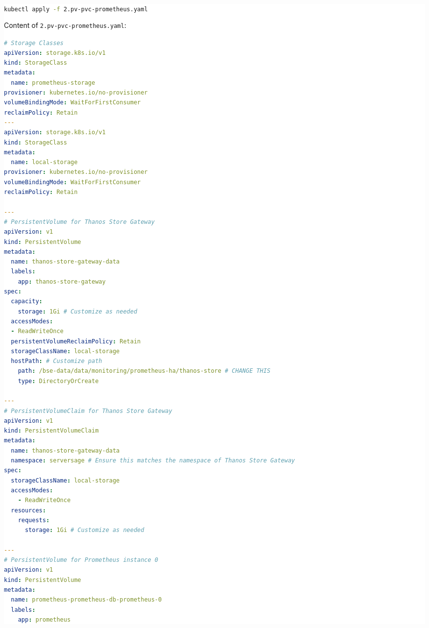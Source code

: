 ```bash
kubectl apply -f 2.pv-pvc-prometheus.yaml
```

Content of `2.pv-pvc-prometheus.yaml`:
```yaml
# Storage Classes
apiVersion: storage.k8s.io/v1
kind: StorageClass
metadata:
  name: prometheus-storage
provisioner: kubernetes.io/no-provisioner
volumeBindingMode: WaitForFirstConsumer
reclaimPolicy: Retain
---
apiVersion: storage.k8s.io/v1
kind: StorageClass
metadata:
  name: local-storage
provisioner: kubernetes.io/no-provisioner
volumeBindingMode: WaitForFirstConsumer
reclaimPolicy: Retain

---
# PersistentVolume for Thanos Store Gateway
apiVersion: v1
kind: PersistentVolume
metadata:
  name: thanos-store-gateway-data
  labels:
    app: thanos-store-gateway
spec:
  capacity:
    storage: 1Gi # Customize as needed
  accessModes:
  - ReadWriteOnce
  persistentVolumeReclaimPolicy: Retain
  storageClassName: local-storage
  hostPath: # Customize path
    path: /bse-data/data/monitoring/prometheus-ha/thanos-store # CHANGE THIS
    type: DirectoryOrCreate

---
# PersistentVolumeClaim for Thanos Store Gateway
apiVersion: v1
kind: PersistentVolumeClaim
metadata:
  name: thanos-store-gateway-data
  namespace: serversage # Ensure this matches the namespace of Thanos Store Gateway
spec:
  storageClassName: local-storage
  accessModes:
    - ReadWriteOnce
  resources:
    requests:
      storage: 1Gi # Customize as needed

---
# PersistentVolume for Prometheus instance 0
apiVersion: v1
kind: PersistentVolume
metadata:
  name: prometheus-prometheus-db-prometheus-0
  labels:
    app: prometheus
```